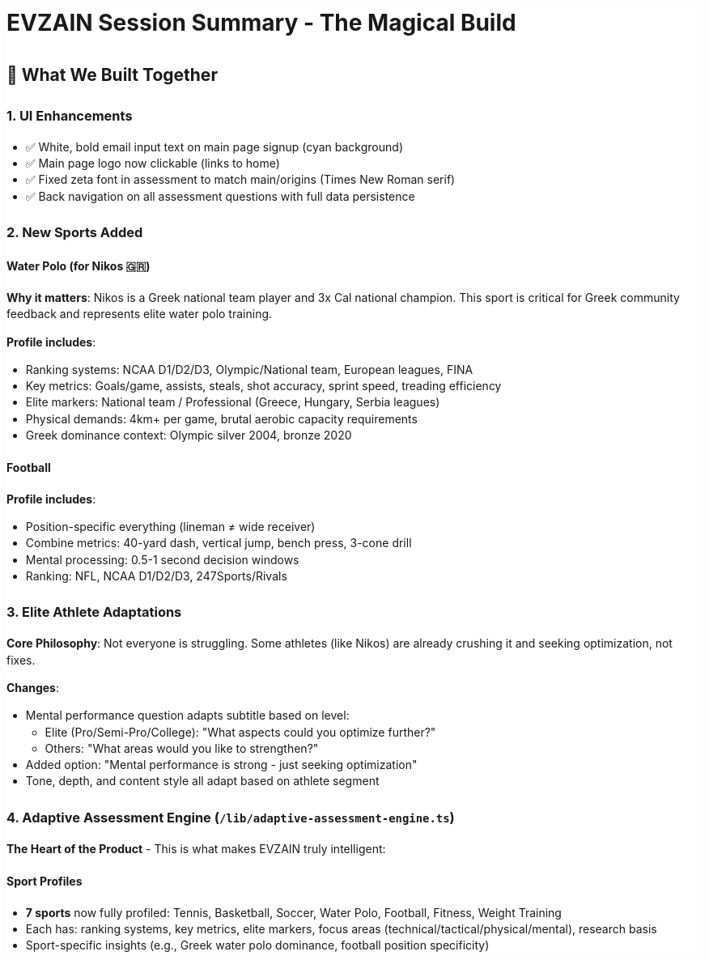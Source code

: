 # EVZAIN Session Summary - The Magical Build

## 🎨 What We Built Together

### 1. **UI Enhancements**
- ✅ White, bold email input text on main page signup (cyan background)
- ✅ Main page logo now clickable (links to home)
- ✅ Fixed zeta font in assessment to match main/origins (Times New Roman serif)
- ✅ Back navigation on all assessment questions with full data persistence

### 2. **New Sports Added**

#### Water Polo (for Nikos 🇬🇷)
**Why it matters**: Nikos is a Greek national team player and 3x Cal national champion. This sport is critical for Greek community feedback and represents elite water polo training.

**Profile includes**:
- Ranking systems: NCAA D1/D2/D3, Olympic/National team, European leagues, FINA
- Key metrics: Goals/game, assists, steals, shot accuracy, sprint speed, treading efficiency
- Elite markers: National team / Professional (Greece, Hungary, Serbia leagues)
- Physical demands: 4km+ per game, brutal aerobic capacity requirements
- Greek dominance context: Olympic silver 2004, bronze 2020

#### Football
**Profile includes**:
- Position-specific everything (lineman ≠ wide receiver)
- Combine metrics: 40-yard dash, vertical jump, bench press, 3-cone drill
- Mental processing: 0.5-1 second decision windows
- Ranking: NFL, NCAA D1/D2/D3, 247Sports/Rivals

### 3. **Elite Athlete Adaptations**

**Core Philosophy**: Not everyone is struggling. Some athletes (like Nikos) are already crushing it and seeking optimization, not fixes.

**Changes**:
- Mental performance question adapts subtitle based on level:
  - Elite (Pro/Semi-Pro/College): "What aspects could you optimize further?"
  - Others: "What areas would you like to strengthen?"
- Added option: "Mental performance is strong - just seeking optimization"
- Tone, depth, and content style all adapt based on athlete segment

### 4. **Adaptive Assessment Engine** (`/lib/adaptive-assessment-engine.ts`)

**The Heart of the Product** - This is what makes EVZAIN truly intelligent:

#### Sport Profiles
- **7 sports** now fully profiled: Tennis, Basketball, Soccer, Water Polo, Football, Fitness, Weight Training
- Each has: ranking systems, key metrics, elite markers, focus areas (technical/tactical/physical/mental), research basis
- Sport-specific insights (e.g., Greek water polo dominance, football position specificity)

